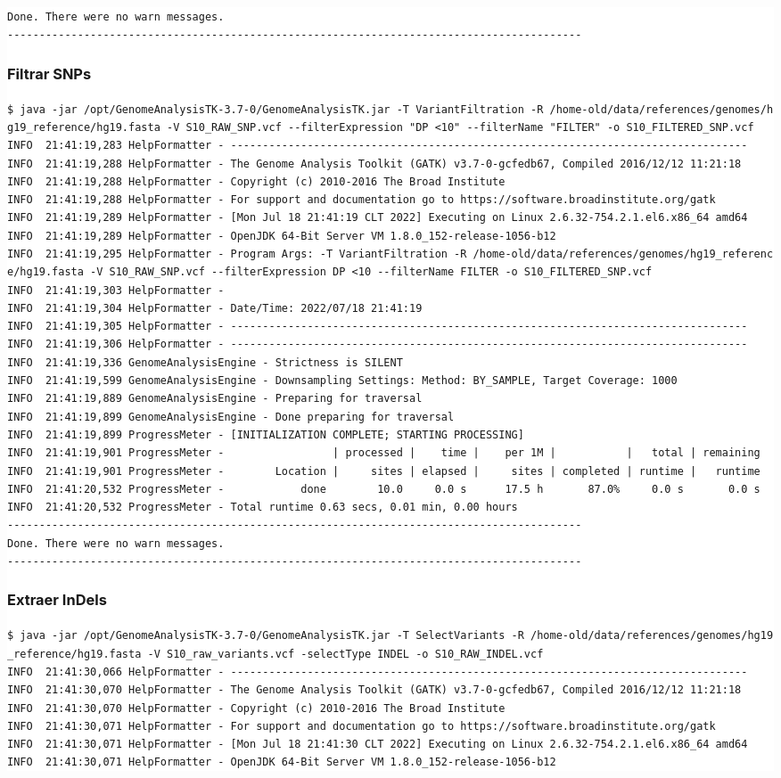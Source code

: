 ```
Done. There were no warn messages.
------------------------------------------------------------------------------------------
```


### Filtrar SNPs

```
$ java -jar /opt/GenomeAnalysisTK-3.7-0/GenomeAnalysisTK.jar -T VariantFiltration -R /home-old/data/references/genomes/hg19_reference/hg19.fasta -V S10_RAW_SNP.vcf --filterExpression "DP <10" --filterName "FILTER" -o S10_FILTERED_SNP.vcf
INFO  21:41:19,283 HelpFormatter - --------------------------------------------------------------------------------- 
INFO  21:41:19,288 HelpFormatter - The Genome Analysis Toolkit (GATK) v3.7-0-gcfedb67, Compiled 2016/12/12 11:21:18 
INFO  21:41:19,288 HelpFormatter - Copyright (c) 2010-2016 The Broad Institute 
INFO  21:41:19,288 HelpFormatter - For support and documentation go to https://software.broadinstitute.org/gatk 
INFO  21:41:19,289 HelpFormatter - [Mon Jul 18 21:41:19 CLT 2022] Executing on Linux 2.6.32-754.2.1.el6.x86_64 amd64 
INFO  21:41:19,289 HelpFormatter - OpenJDK 64-Bit Server VM 1.8.0_152-release-1056-b12 
INFO  21:41:19,295 HelpFormatter - Program Args: -T VariantFiltration -R /home-old/data/references/genomes/hg19_reference/hg19.fasta -V S10_RAW_SNP.vcf --filterExpression DP <10 --filterName FILTER -o S10_FILTERED_SNP.vcf 
INFO  21:41:19,303 HelpFormatter -  
INFO  21:41:19,304 HelpFormatter - Date/Time: 2022/07/18 21:41:19 
INFO  21:41:19,305 HelpFormatter - --------------------------------------------------------------------------------- 
INFO  21:41:19,306 HelpFormatter - --------------------------------------------------------------------------------- 
INFO  21:41:19,336 GenomeAnalysisEngine - Strictness is SILENT 
INFO  21:41:19,599 GenomeAnalysisEngine - Downsampling Settings: Method: BY_SAMPLE, Target Coverage: 1000 
INFO  21:41:19,889 GenomeAnalysisEngine - Preparing for traversal 
INFO  21:41:19,899 GenomeAnalysisEngine - Done preparing for traversal 
INFO  21:41:19,899 ProgressMeter - [INITIALIZATION COMPLETE; STARTING PROCESSING] 
INFO  21:41:19,901 ProgressMeter -                 | processed |    time |    per 1M |           |   total | remaining 
INFO  21:41:19,901 ProgressMeter -        Location |     sites | elapsed |     sites | completed | runtime |   runtime 
INFO  21:41:20,532 ProgressMeter -            done        10.0     0.0 s      17.5 h       87.0%     0.0 s       0.0 s 
INFO  21:41:20,532 ProgressMeter - Total runtime 0.63 secs, 0.01 min, 0.00 hours 
------------------------------------------------------------------------------------------
Done. There were no warn messages.
------------------------------------------------------------------------------------------
```
### Extraer InDels

```
$ java -jar /opt/GenomeAnalysisTK-3.7-0/GenomeAnalysisTK.jar -T SelectVariants -R /home-old/data/references/genomes/hg19_reference/hg19.fasta -V S10_raw_variants.vcf -selectType INDEL -o S10_RAW_INDEL.vcf
INFO  21:41:30,066 HelpFormatter - --------------------------------------------------------------------------------- 
INFO  21:41:30,070 HelpFormatter - The Genome Analysis Toolkit (GATK) v3.7-0-gcfedb67, Compiled 2016/12/12 11:21:18 
INFO  21:41:30,070 HelpFormatter - Copyright (c) 2010-2016 The Broad Institute 
INFO  21:41:30,071 HelpFormatter - For support and documentation go to https://software.broadinstitute.org/gatk 
INFO  21:41:30,071 HelpFormatter - [Mon Jul 18 21:41:30 CLT 2022] Executing on Linux 2.6.32-754.2.1.el6.x86_64 amd64 
INFO  21:41:30,071 HelpFormatter - OpenJDK 64-Bit Server VM 1.8.0_152-release-1056-b12 
```